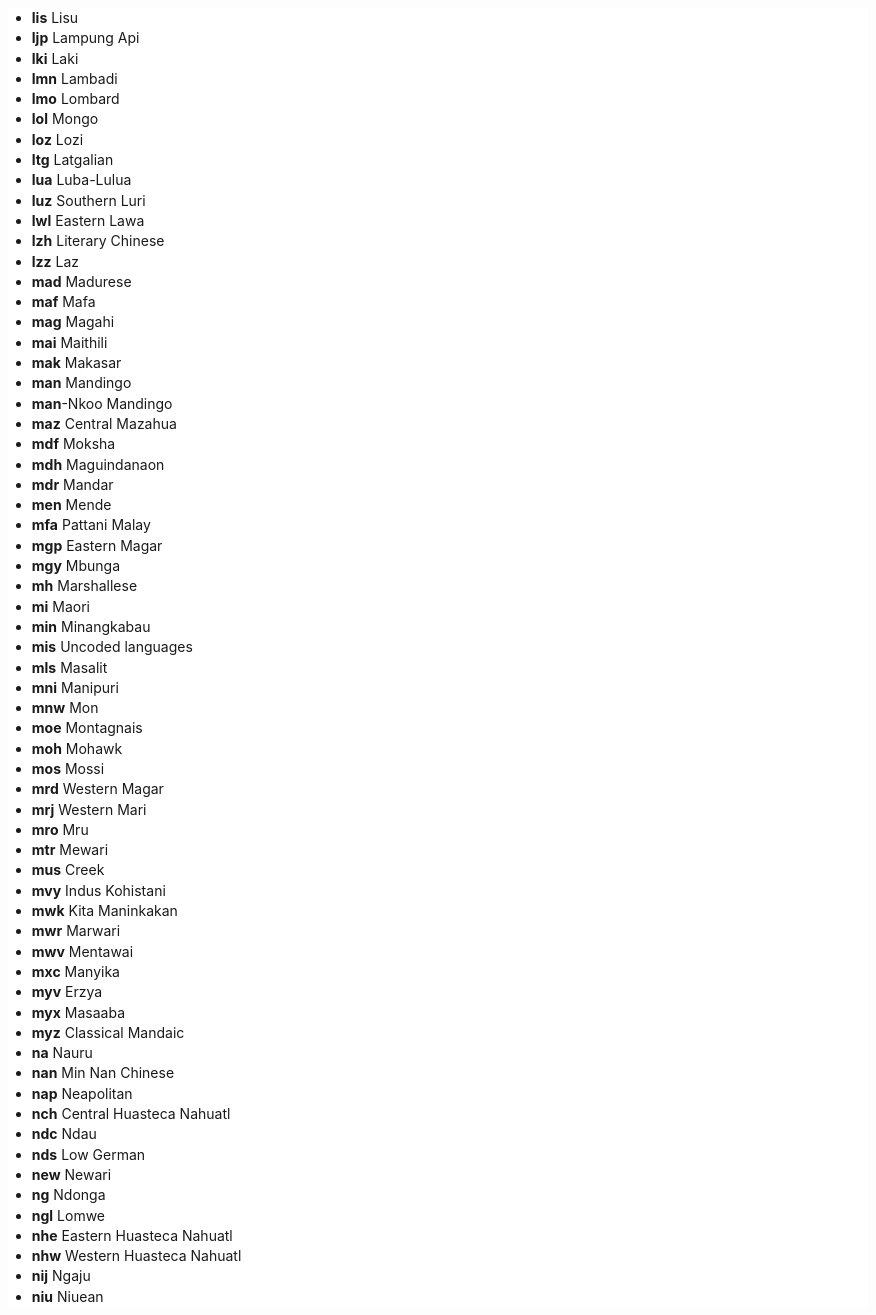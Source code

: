 * **lis** Lisu
* **ljp** Lampung Api
* **lki** Laki
* **lmn** Lambadi
* **lmo** Lombard
* **lol** Mongo
* **loz** Lozi
* **ltg** Latgalian
* **lua** Luba-Lulua
* **luz** Southern Luri
* **lwl** Eastern Lawa
* **lzh** Literary Chinese
* **lzz** Laz
* **mad** Madurese
* **maf** Mafa
* **mag** Magahi
* **mai** Maithili
* **mak** Makasar
* **man** Mandingo
* **man**-Nkoo Mandingo
* **maz** Central Mazahua
* **mdf** Moksha
* **mdh** Maguindanaon
* **mdr** Mandar
* **men** Mende
* **mfa** Pattani Malay
* **mgp** Eastern Magar
* **mgy** Mbunga
* **mh** Marshallese
* **mi** Maori
* **min** Minangkabau
* **mis** Uncoded languages
* **mls** Masalit
* **mni** Manipuri
* **mnw** Mon
* **moe** Montagnais
* **moh** Mohawk
* **mos** Mossi
* **mrd** Western Magar
* **mrj** Western Mari
* **mro** Mru
* **mtr** Mewari
* **mus** Creek
* **mvy** Indus Kohistani
* **mwk** Kita Maninkakan
* **mwr** Marwari
* **mwv** Mentawai
* **mxc** Manyika
* **myv** Erzya
* **myx** Masaaba
* **myz** Classical Mandaic
* **na** Nauru
* **nan** Min Nan Chinese
* **nap** Neapolitan
* **nch** Central Huasteca Nahuatl
* **ndc** Ndau
* **nds** Low German
* **new** Newari
* **ng** Ndonga
* **ngl** Lomwe
* **nhe** Eastern Huasteca Nahuatl
* **nhw** Western Huasteca Nahuatl
* **nij** Ngaju
* **niu** Niuean